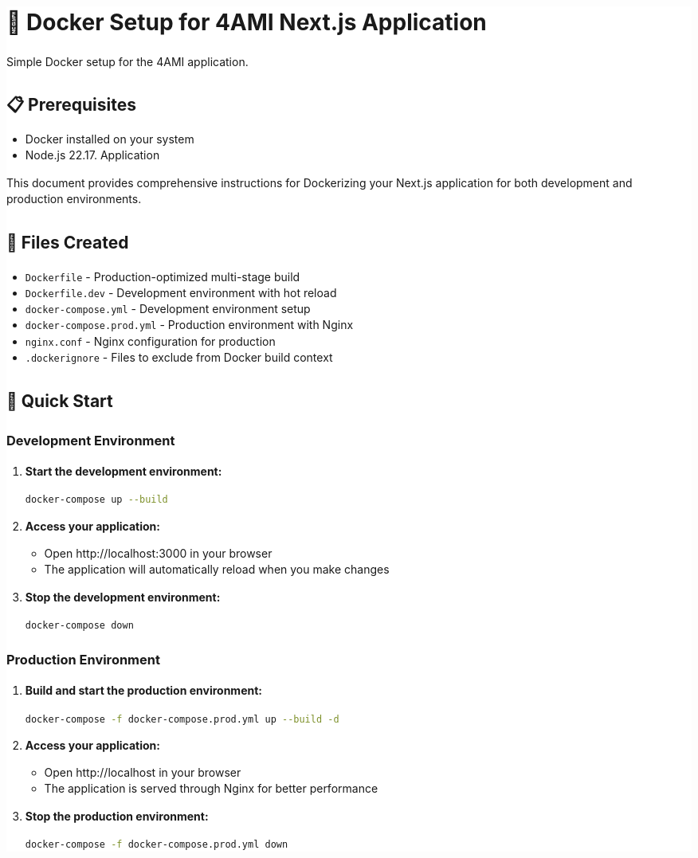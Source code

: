 # 🐳 Docker Setup for 4AMI Next.js Application

Simple Docker setup for the 4AMI application.

## 📋 Prerequisites

- Docker installed on your system
- Node.js 22.17.
Application

This document provides comprehensive instructions for Dockerizing your Next.js application for both development and production environments.

## 📁 Files Created

- `Dockerfile` - Production-optimized multi-stage build
- `Dockerfile.dev` - Development environment with hot reload
- `docker-compose.yml` - Development environment setup
- `docker-compose.prod.yml` - Production environment with Nginx
- `nginx.conf` - Nginx configuration for production
- `.dockerignore` - Files to exclude from Docker build context

## 🚀 Quick Start

### Development Environment

1. **Start the development environment:**
   ```bash
   docker-compose up --build
   ```

2. **Access your application:**
   - Open http://localhost:3000 in your browser
   - The application will automatically reload when you make changes

3. **Stop the development environment:**
   ```bash
   docker-compose down
   ```

### Production Environment

1. **Build and start the production environment:**
   ```bash
   docker-compose -f docker-compose.prod.yml up --build -d
   ```

2. **Access your application:**
   - Open http://localhost in your browser
   - The application is served through Nginx for better performance

3. **Stop the production environment:**
   ```bash
   docker-compose -f docker-compose.prod.yml down
   ```

